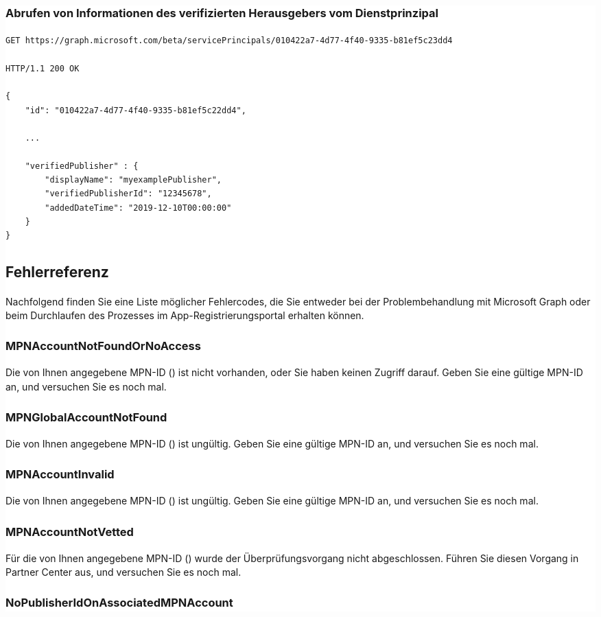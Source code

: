 ### <a name="get-verified-publisher-info-from-service-principal"></a>Abrufen von Informationen des verifizierten Herausgebers vom Dienstprinzipal 
```
GET https://graph.microsoft.com/beta/servicePrincipals/010422a7-4d77-4f40-9335-b81ef5c23dd4 

HTTP/1.1 200 OK 

{ 
    "id": "010422a7-4d77-4f40-9335-b81ef5c22dd4", 

    ... 

    "verifiedPublisher" : { 
        "displayName": "myexamplePublisher", 
        "verifiedPublisherId": "12345678", 
        "addedDateTime": "2019-12-10T00:00:00" 
    } 
} 
```

## <a name="error-reference"></a>Fehlerreferenz 

Nachfolgend finden Sie eine Liste möglicher Fehlercodes, die Sie entweder bei der Problembehandlung mit Microsoft Graph oder beim Durchlaufen des Prozesses im App-Registrierungsportal erhalten können.

### <a name="mpnaccountnotfoundornoaccess"></a>MPNAccountNotFoundOrNoAccess     

Die von Ihnen angegebene MPN-ID (<MPNID>) ist nicht vorhanden, oder Sie haben keinen Zugriff darauf. Geben Sie eine gültige MPN-ID an, und versuchen Sie es noch mal. 

### <a name="mpnglobalaccountnotfound"></a>MPNGlobalAccountNotFound     

Die von Ihnen angegebene MPN-ID (<MPNID>) ist ungültig. Geben Sie eine gültige MPN-ID an, und versuchen Sie es noch mal. 

### <a name="mpnaccountinvalid"></a>MPNAccountInvalid    

Die von Ihnen angegebene MPN-ID (<MPNID>) ist ungültig. Geben Sie eine gültige MPN-ID an, und versuchen Sie es noch mal. 

### <a name="mpnaccountnotvetted"></a>MPNAccountNotVetted  

Für die von Ihnen angegebene MPN-ID (<MPNID>) wurde der Überprüfungsvorgang nicht abgeschlossen. Führen Sie diesen Vorgang in Partner Center aus, und versuchen Sie es noch mal. 

### <a name="nopublisheridonassociatedmpnaccount"></a>NoPublisherIdOnAssociatedMPNAccount  
